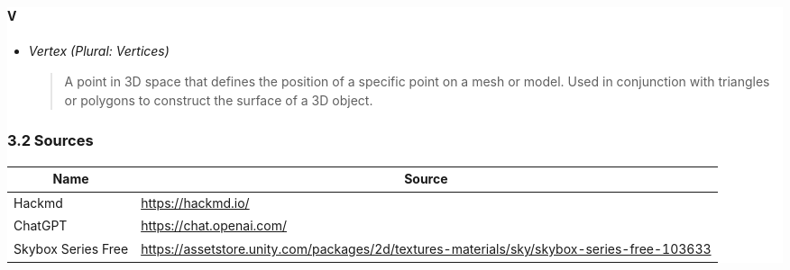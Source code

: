 <div style="page-break-after: always;"></div>

#### V
- *Vertex (Plural: Vertices)*
    > A point in 3D space that defines the position of a specific point on a mesh or model. Used in conjunction with triangles or polygons to construct the surface of a 3D object.


### 3.2 Sources
<a name=32></a>

| Name   | Source             |
| ------ | ------------------ |
| Hackmd | https://hackmd.io/ |
| ChatGPT| https://chat.openai.com/ |
| Skybox Series Free | https://assetstore.unity.com/packages/2d/textures-materials/sky/skybox-series-free-103633 |
